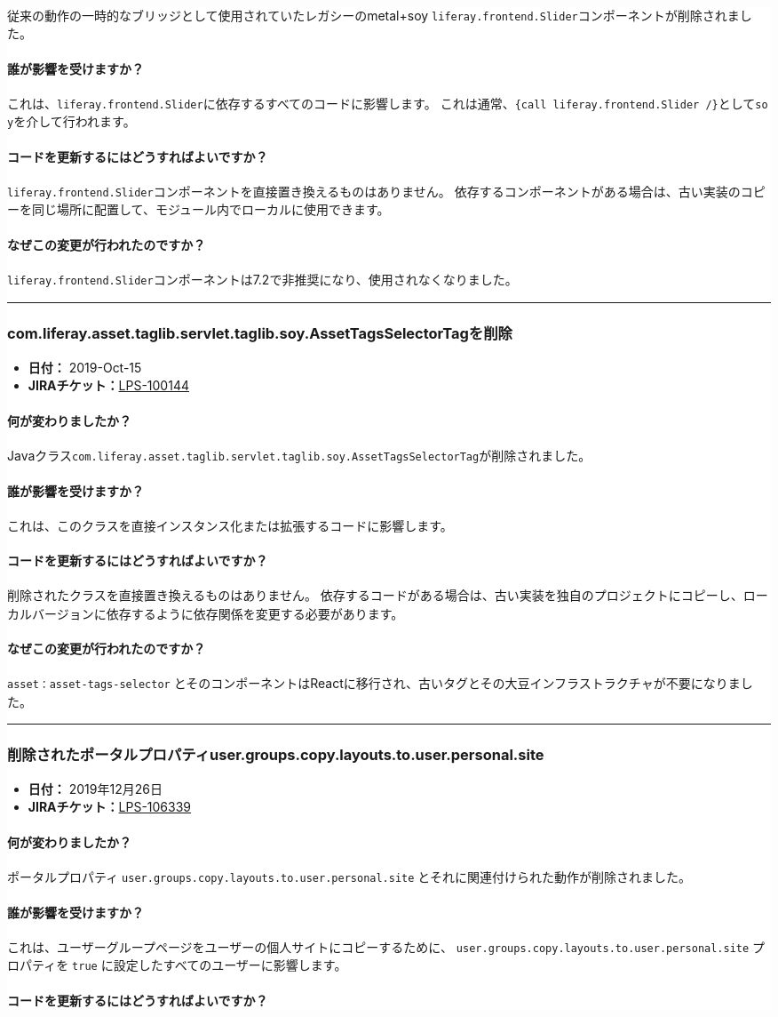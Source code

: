 従来の動作の一時的なブリッジとして使用されていたレガシーのmetal+soy `liferay.frontend.Slider`コンポーネントが削除されました。

#### 誰が影響を受けますか？

これは、`liferay.frontend.Slider`に依存するすべてのコードに影響します。 これは通常、`{call liferay.frontend.Slider /}`として`soy`を介して行われます。

#### コードを更新するにはどうすればよいですか？

`liferay.frontend.Slider`コンポーネントを直接置き換えるものはありません。 依存するコンポーネントがある場合は、古い実装のコピーを同じ場所に配置して、モジュール内でローカルに使用できます。

#### なぜこの変更が行われたのですか？

`liferay.frontend.Slider`コンポーネントは7.2で非推奨になり、使用されなくなりました。

---------------------------------------

### com.liferay.asset.taglib.servlet.taglib.soy.AssetTagsSelectorTagを削除
- **日付：** 2019-Oct-15
- **JIRAチケット：**[LPS-100144](https://issues.liferay.com/browse/LPS-100144)

#### 何が変わりましたか？

Javaクラス`com.liferay.asset.taglib.servlet.taglib.soy.AssetTagsSelectorTag`が削除されました。

#### 誰が影響を受けますか？

これは、このクラスを直接インスタンス化または拡張するコードに影響します。

#### コードを更新するにはどうすればよいですか？

削除されたクラスを直接置き換えるものはありません。 依存するコードがある場合は、古い実装を独自のプロジェクトにコピーし、ローカルバージョンに依存するように依存関係を変更する必要があります。

#### なぜこの変更が行われたのですか？

`asset：asset-tags-selector` とそのコンポーネントはReactに移行され、古いタグとその大豆インフラストラクチャが不要になりました。

---------------------------------------

### 削除されたポータルプロパティuser.groups.copy.layouts.to.user.personal.site
- **日付：** 2019年12月26日
- **JIRAチケット：**[LPS-106339](https://issues.liferay.com/browse/LPS-106339)

#### 何が変わりましたか？

ポータルプロパティ `user.groups.copy.layouts.to.user.personal.site` とそれに関連付けられた動作が削除されました。

#### 誰が影響を受けますか？

これは、ユーザーグループページをユーザーの個人サイトにコピーするために、 `user.groups.copy.layouts.to.user.personal.site` プロパティを `true` に設定したすべてのユーザーに影響します。

#### コードを更新するにはどうすればよいですか？
